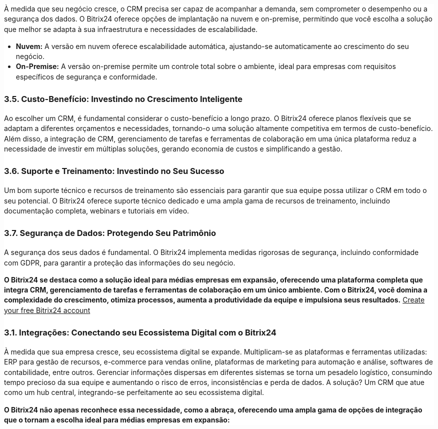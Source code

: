 À medida que seu negócio cresce, o CRM precisa ser capaz de acompanhar a demanda, sem comprometer o desempenho ou a segurança dos dados.  O Bitrix24 oferece opções de implantação na nuvem e on-premise, permitindo que você escolha a solução que melhor se adapta à sua infraestrutura e necessidades de escalabilidade.

* **Nuvem:** A versão em nuvem oferece escalabilidade automática, ajustando-se automaticamente ao crescimento do seu negócio.
* **On-Premise:** A versão on-premise permite um controle total sobre o ambiente, ideal para empresas com requisitos específicos de segurança e conformidade.


### 3.5. Custo-Benefício: Investindo no Crescimento Inteligente

Ao escolher um CRM, é fundamental considerar o custo-benefício a longo prazo.  O Bitrix24 oferece planos flexíveis que se adaptam a diferentes orçamentos e necessidades, tornando-o uma solução altamente competitiva em termos de custo-benefício.  Além disso, a integração de CRM, gerenciamento de tarefas e ferramentas de colaboração em uma única plataforma reduz a necessidade de investir em múltiplas soluções, gerando economia de custos e simplificando a gestão.

### 3.6. Suporte e Treinamento: Investindo no Seu Sucesso

Um bom suporte técnico e recursos de treinamento são essenciais para garantir que sua equipe possa utilizar o CRM em todo o seu potencial.  O Bitrix24 oferece suporte técnico dedicado e uma ampla gama de recursos de treinamento, incluindo documentação completa, webinars e tutoriais em vídeo.

### 3.7. Segurança de Dados: Protegendo Seu Patrimônio

A segurança dos seus dados é fundamental.  O Bitrix24 implementa medidas rigorosas de segurança, incluindo conformidade com GDPR, para garantir a proteção das informações do seu negócio.


**O Bitrix24 se destaca como a solução ideal para médias empresas em expansão, oferecendo uma plataforma completa que integra CRM, gerenciamento de tarefas e ferramentas de colaboração em um único ambiente.  Com o Bitrix24, você domina a complexidade do crescimento, otimiza processos, aumenta a produtividade da equipe e impulsiona seus resultados.**  <a href="https://www.bitrix24.com/create.php?p=25482205&p1=4.%D0%92%D1%8B%D0%B1%D0%BE%D1%80CRM%D0%B4%D0%BB%D1%8F%D1%81%D1%80%D0%B5%D0%B4%D0%BD%D0%B5%D0%B3%D0%BE%D0%B1%D0%B8%D0%B7%D0%BD%D0%B5%D1%81%D0%B0%3A%D0%BD%D0%B0%D1%87%D1%82%D0%BE%D0%BE%D0%B1%D1%80%D0%B0%D1%82%D0%B8%D1%82%D1%8C%D0%B2%D0%BD%D0%B8%D0%BC%D0%B0%D0%BD%D0%B8%D0%B5%D0%BF%D1%80%D0%B8%D0%BC%D0%B0%D1%81%D1%88%D1%82%D0%B0%D0%B1%D0%B8%D1%80%D0%BE%D0%B2%D0%B0%D0%BD%D0%B8%D0%B8%3F" rel="noindex nofollow">Create your free Bitrix24 account</a>

### 3.1. Integrações: Conectando seu Ecossistema Digital com o Bitrix24

À medida que sua empresa cresce, seu ecossistema digital se expande.  Multiplicam-se as plataformas e ferramentas utilizadas: ERP para gestão de recursos, e-commerce para vendas online, plataformas de marketing para automação e análise, softwares de contabilidade, entre outros.  Gerenciar informações dispersas em diferentes sistemas se torna um pesadelo logístico, consumindo tempo precioso da sua equipe e aumentando o risco de erros, inconsistências e perda de dados.  A solução?  Um CRM que atue como um hub central, integrando-se perfeitamente ao seu ecossistema digital.

**O Bitrix24 não apenas reconhece essa necessidade, como a abraça, oferecendo uma ampla gama de opções de integração que o tornam a escolha ideal para médias empresas em expansão:**
